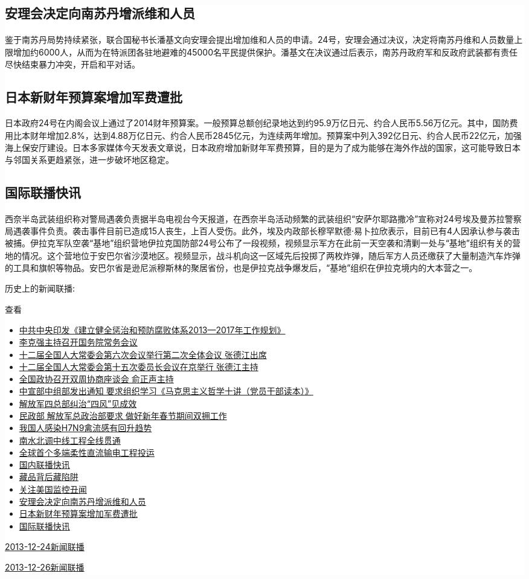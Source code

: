 
## 安理会决定向南苏丹增派维和人员


鉴于南苏丹局势持续紧张，联合国秘书长潘基文向安理会提出增加维和人员的申请。24号，安理会通过决议，决定将南苏丹维和人员数量上限增加约6000人，从而为在特派团各驻地避难的45000名平民提供保护。潘基文在决议通过后表示，南苏丹政府军和反政府武装都有责任尽快结束暴力冲突，开启和平对话。


## 日本新财年预算案增加军费遭批


日本政府24号在内阁会议上通过了2014财年预算案。一般预算总额创纪录地达到约95.9万亿日元、约合人民币5.56万亿元。其中，国防费用比本财年增加2.8%，达到4.88万亿日元、约合人民币2845亿元，为连续两年增加。预算案中列入392亿日元、约合人民币22亿元，加强海上保安厅建设。日本多家媒体今天发表文章说，日本政府增加新财年军费预算，目的是为了成为能够在海外作战的国家，这可能导致日本与邻国关系更趋紧张，进一步破坏地区稳定。


## 国际联播快讯


西奈半岛武装组织称对警局遇袭负责据半岛电视台今天报道，在西奈半岛活动频繁的武装组织“安萨尔耶路撒冷”宣称对24号埃及曼苏拉警察局遇袭事件负责。袭击事件目前已造成15人丧生，上百人受伤。此外，埃及内政部长穆罕默德·易卜拉欣表示，目前已有4人因承认参与袭击被捕。伊拉克军队空袭“基地”组织营地伊拉克国防部24号公布了一段视频，视频显示军方在此前一天空袭和清剿一处与“基地”组织有关的营地的情况。这个营地位于安巴尔省沙漠地区。视频显示，战斗机向这一区域先后投掷了两枚炸弹，随后军方人员还缴获了大量制造汽车炸弹的工具和旗帜等物品。安巴尔省是逊尼派穆斯林的聚居省份，也是伊拉克战争爆发后，“基地”组织在伊拉克境内的大本营之一。






历史上的新闻联播:

 查看
 

* [中共中央印发《建立健全惩治和预防腐败体系2013—2017年工作规划》](#中共中央印发《建立健全惩治和预防腐败体系2013—2017年工作规划》)
* [李克强主持召开国务院常务会议](#李克强主持召开国务院常务会议)
* [十二届全国人大常委会第六次会议举行第二次全体会议 张德江出席](#十二届全国人大常委会第六次会议举行第二次全体会议-张德江出席)
* [十二届全国人大常委会第十五次委员长会议在京举行 张德江主持](#十二届全国人大常委会第十五次委员长会议在京举行-张德江主持)
* [全国政协召开双周协商座谈会 俞正声主持](#全国政协召开双周协商座谈会-俞正声主持)
* [中宣部中组部发出通知 要求组织学习《马克思主义哲学十讲（党员干部读本）》](#中宣部中组部发出通知-要求组织学习《马克思主义哲学十讲（党员干部读本）》)
* [解放军四总部纠治“四风”见成效](#解放军四总部纠治“四风”见成效)
* [民政部 解放军总政治部要求 做好新年春节期间双拥工作](#民政部-解放军总政治部要求-做好新年春节期间双拥工作)
* [我国人感染H7N9禽流感有回升趋势](#我国人感染h7n9禽流感有回升趋势)
* [南水北调中线工程全线贯通](#南水北调中线工程全线贯通)
* [全球首个多端柔性直流输电工程投运](#全球首个多端柔性直流输电工程投运)
* [国内联播快讯](#国内联播快讯)
* [藏品背后藏陷阱](#藏品背后藏陷阱)
* [关注美国监控丑闻](#关注美国监控丑闻)
* [安理会决定向南苏丹增派维和人员](#安理会决定向南苏丹增派维和人员)
* [日本新财年预算案增加军费遭批](#日本新财年预算案增加军费遭批)
* [国际联播快讯](#国际联播快讯)






[2013-12-24新闻联播](/xinwenlianbo/20131224)


[2013-12-26新闻联播](/xinwenlianbo/20131226)



